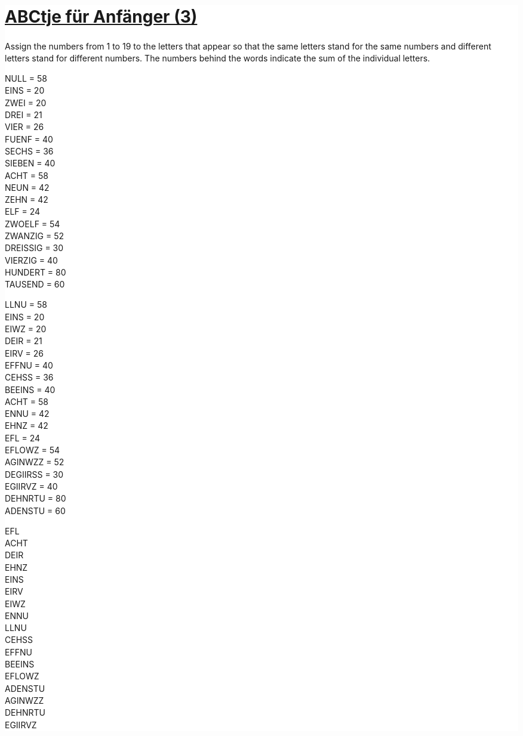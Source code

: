 
# [ABCtje für Anfänger (3)](https://logic-masters.de/Raetselportal/Raetsel/zeigen.php?id=00003Y)



Assign the numbers from 1 to 19 to the letters that appear so that the same letters stand for the same numbers and different letters stand for different numbers. The numbers behind the words indicate the sum of the individual letters.


NULL = 58  
EINS = 20  
ZWEI = 20  
DREI = 21  
VIER = 26  
FUENF = 40  
SECHS = 36  
SIEBEN = 40  
ACHT = 58  
NEUN = 42  
ZEHN = 42  
ELF = 24  
ZWOELF = 54  
ZWANZIG = 52  
DREISSIG = 30  
VIERZIG = 40  
HUNDERT = 80  
TAUSEND = 60 

LLNU = 58  
EINS = 20  
EIWZ = 20  
DEIR = 21  
EIRV = 26  
EFFNU = 40  
CEHSS = 36  
BEEINS = 40  
ACHT = 58  
ENNU = 42  
EHNZ = 42  
EFL = 24  
EFLOWZ = 54  
AGINWZZ = 52  
DEGIIRSS = 30  
EGIIRVZ = 40  
DEHNRTU = 80  
ADENSTU = 60

EFL  
ACHT  
DEIR  
EHNZ  
EINS  
EIRV  
EIWZ  
ENNU  
LLNU  
CEHSS  
EFFNU  
BEEINS  
EFLOWZ  
ADENSTU  
AGINWZZ  
DEHNRTU  
EGIIRVZ  